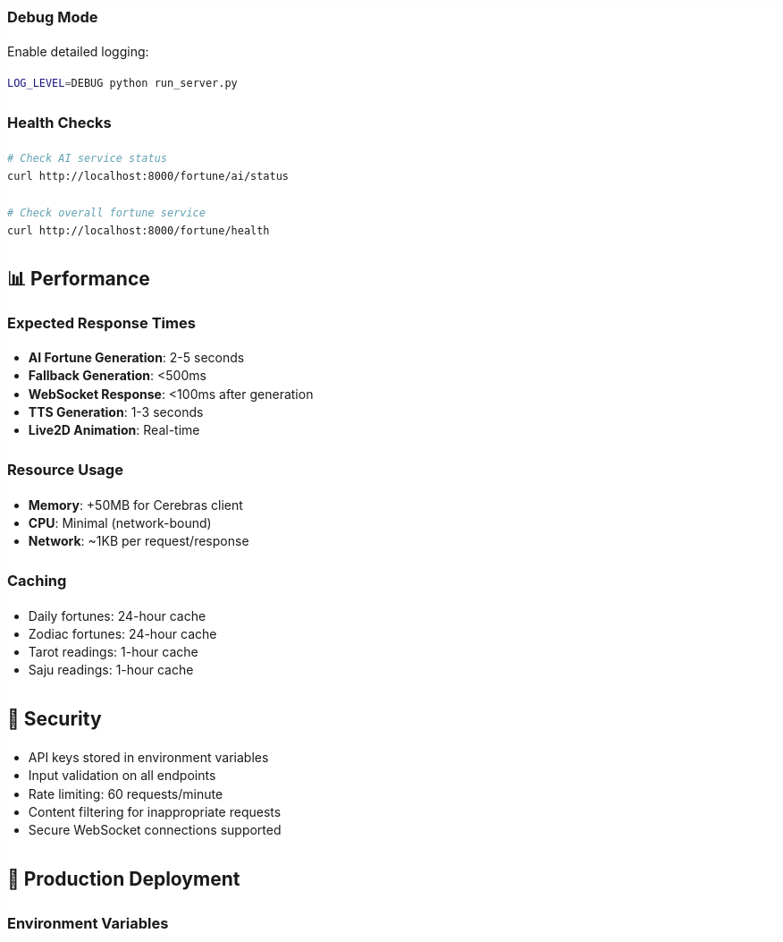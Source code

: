 ### Debug Mode

Enable detailed logging:
```bash
LOG_LEVEL=DEBUG python run_server.py
```

### Health Checks

```bash
# Check AI service status
curl http://localhost:8000/fortune/ai/status

# Check overall fortune service
curl http://localhost:8000/fortune/health
```

## 📊 Performance

### Expected Response Times

- **AI Fortune Generation**: 2-5 seconds
- **Fallback Generation**: <500ms  
- **WebSocket Response**: <100ms after generation
- **TTS Generation**: 1-3 seconds
- **Live2D Animation**: Real-time

### Resource Usage

- **Memory**: +50MB for Cerebras client
- **CPU**: Minimal (network-bound)
- **Network**: ~1KB per request/response

### Caching

- Daily fortunes: 24-hour cache
- Zodiac fortunes: 24-hour cache  
- Tarot readings: 1-hour cache
- Saju readings: 1-hour cache

## 🔐 Security

- API keys stored in environment variables
- Input validation on all endpoints
- Rate limiting: 60 requests/minute
- Content filtering for inappropriate requests
- Secure WebSocket connections supported

## 🚀 Production Deployment

### Environment Variables
